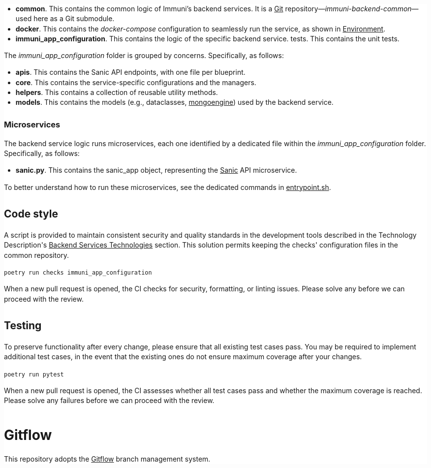 - **common**. This contains the common logic of Immuni’s backend services. It is a [Git](https://git-scm.com/) repository—*immuni-backend-common*—used here as a Git submodule.
- **docker**. This contains the *docker-compose* configuration to seamlessly run the service, as shown in [Environment](#environment).
- **immuni_app_configuration**. This contains the logic of the specific backend service.
tests. This contains the unit tests.

The *immuni_app_configuration* folder is grouped by concerns. Specifically, as follows:

- **apis**. This contains the Sanic API endpoints, with one file per blueprint.
- **core**. This contains the service-specific configurations and the managers.
- **helpers**. This contains a collection of reusable utility methods.
- **models**. This contains the models (e.g., dataclasses, [mongoengine](https://pypi.org/project/mongoengine/)) used by the backend service.

### Microservices
The backend service logic runs microservices, each one identified by a dedicated file within the *immuni_app_configuration* folder. Specifically, as follows:

- **sanic.py**. This contains the sanic_app object, representing the [Sanic](https://pypi.org/project/sanic/) API microservice.

To better understand how to run these microservices, see the dedicated commands in [entrypoint.sh](./entrypoint.sh).


## Code style

A script is provided to maintain consistent security and quality standards in the development tools described in the Technology Description's [Backend Services Technologies](https://github.com/immuni-app/documentation/blob/master/Technology%20Description.md#backend-services-technologies) section. This solution permits keeping the checks' configuration files in the common repository.

```bash
poetry run checks immuni_app_configuration
```

When a new pull request is opened, the CI checks for security, formatting, or linting issues. Please solve any before we can proceed with the review.

## Testing
To preserve functionality after every change, please ensure that all existing test cases pass. You may be required to implement additional test cases, in the event that the existing ones do not ensure maximum coverage after your changes.

```bash
poetry run pytest
```

When a new pull request is opened, the CI assesses whether all test cases pass and whether the maximum coverage is reached. Please solve any failures before we can proceed with the review.

# Gitflow
This repository adopts the [Gitflow](https://www.atlassian.com/git/tutorials/comparing-workflows/gitflow-workflow) branch management system.
